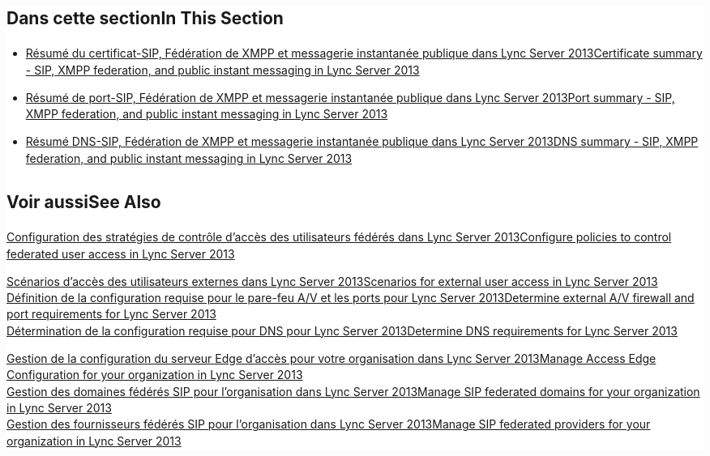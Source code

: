 <div>

## <a name="in-this-section"></a><span data-ttu-id="70510-148">Dans cette section</span><span class="sxs-lookup"><span data-stu-id="70510-148">In This Section</span></span>

  - [<span data-ttu-id="70510-149">Résumé du certificat-SIP, Fédération de XMPP et messagerie instantanée publique dans Lync Server 2013</span><span class="sxs-lookup"><span data-stu-id="70510-149">Certificate summary - SIP, XMPP federation, and public instant messaging in Lync Server 2013</span></span>](lync-server-2013-certificate-summary-sip-xmpp-federation-and-public-instant-messaging.md)

  - [<span data-ttu-id="70510-150">Résumé de port-SIP, Fédération de XMPP et messagerie instantanée publique dans Lync Server 2013</span><span class="sxs-lookup"><span data-stu-id="70510-150">Port summary - SIP, XMPP federation, and public instant messaging in Lync Server 2013</span></span>](lync-server-2013-port-summary-sip-xmpp-federation-and-public-instant-messaging.md)

  - [<span data-ttu-id="70510-151">Résumé DNS-SIP, Fédération de XMPP et messagerie instantanée publique dans Lync Server 2013</span><span class="sxs-lookup"><span data-stu-id="70510-151">DNS summary - SIP, XMPP federation, and public instant messaging in Lync Server 2013</span></span>](lync-server-2013-dns-summary-sip-xmpp-federation-and-public-instant-messaging.md)

</div>

<div>

## <a name="see-also"></a><span data-ttu-id="70510-152">Voir aussi</span><span class="sxs-lookup"><span data-stu-id="70510-152">See Also</span></span>


[<span data-ttu-id="70510-153">Configuration des stratégies de contrôle d’accès des utilisateurs fédérés dans Lync Server 2013</span><span class="sxs-lookup"><span data-stu-id="70510-153">Configure policies to control federated user access in Lync Server 2013</span></span>](lync-server-2013-configure-policies-to-control-federated-user-access.md)  


[<span data-ttu-id="70510-154">Scénarios d’accès des utilisateurs externes dans Lync Server 2013</span><span class="sxs-lookup"><span data-stu-id="70510-154">Scenarios for external user access in Lync Server 2013</span></span>](lync-server-2013-scenarios-for-external-user-access.md)  
[<span data-ttu-id="70510-155">Définition de la configuration requise pour le pare-feu A/V et les ports pour Lync Server 2013</span><span class="sxs-lookup"><span data-stu-id="70510-155">Determine external A/V firewall and port requirements for Lync Server 2013</span></span>](lync-server-2013-determine-external-a-v-firewall-and-port-requirements.md)  
[<span data-ttu-id="70510-156">Détermination de la configuration requise pour DNS pour Lync Server 2013</span><span class="sxs-lookup"><span data-stu-id="70510-156">Determine DNS requirements for Lync Server 2013</span></span>](lync-server-2013-determine-dns-requirements.md)  


[<span data-ttu-id="70510-157">Gestion de la configuration du serveur Edge d’accès pour votre organisation dans Lync Server 2013</span><span class="sxs-lookup"><span data-stu-id="70510-157">Manage Access Edge Configuration for your organization in Lync Server 2013</span></span>](lync-server-2013-manage-access-edge-configuration-for-your-organization.md)  
[<span data-ttu-id="70510-158">Gestion des domaines fédérés SIP pour l’organisation dans Lync Server 2013</span><span class="sxs-lookup"><span data-stu-id="70510-158">Manage SIP federated domains for your organization in Lync Server 2013</span></span>](lync-server-2013-manage-sip-federated-domains-for-your-organization.md)  
[<span data-ttu-id="70510-159">Gestion des fournisseurs fédérés SIP pour l’organisation dans Lync Server 2013</span><span class="sxs-lookup"><span data-stu-id="70510-159">Manage SIP federated providers for your organization in Lync Server 2013</span></span>](lync-server-2013-manage-sip-federated-providers-for-your-organization.md)  
  